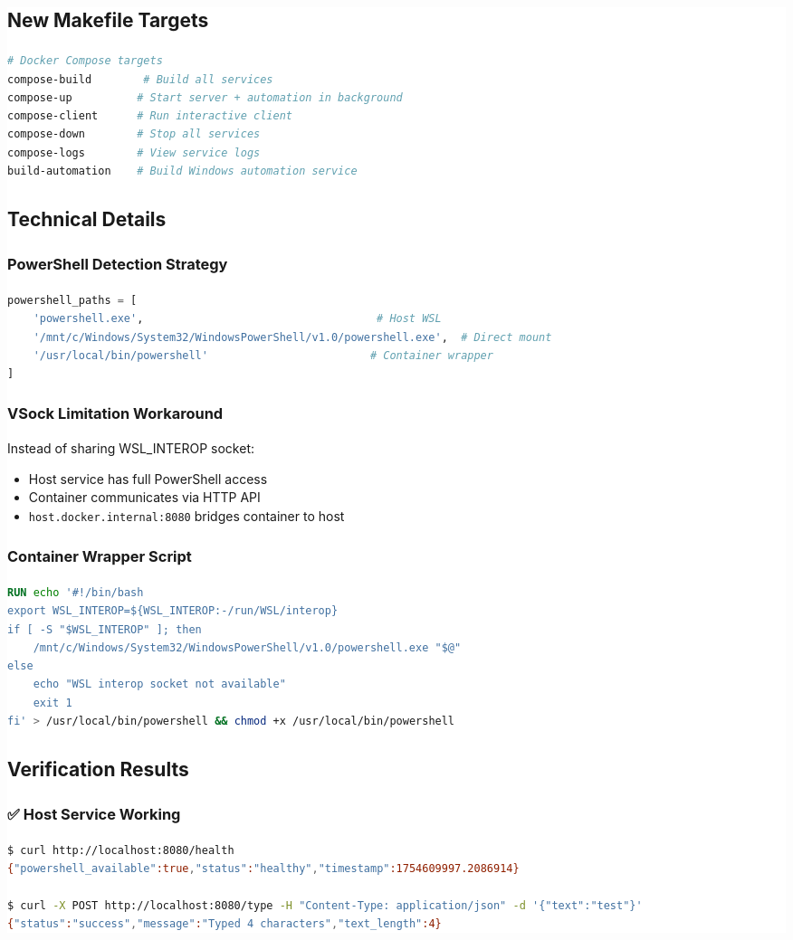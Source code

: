## New Makefile Targets

```makefile
# Docker Compose targets
compose-build        # Build all services
compose-up          # Start server + automation in background  
compose-client      # Run interactive client
compose-down        # Stop all services
compose-logs        # View service logs
build-automation    # Build Windows automation service
```

## Technical Details

### PowerShell Detection Strategy
```python
powershell_paths = [
    'powershell.exe',                                    # Host WSL
    '/mnt/c/Windows/System32/WindowsPowerShell/v1.0/powershell.exe',  # Direct mount
    '/usr/local/bin/powershell'                         # Container wrapper
]
```

### VSock Limitation Workaround
Instead of sharing WSL_INTEROP socket:
- Host service has full PowerShell access
- Container communicates via HTTP API
- `host.docker.internal:8080` bridges container to host

### Container Wrapper Script
```dockerfile
RUN echo '#!/bin/bash
export WSL_INTEROP=${WSL_INTEROP:-/run/WSL/interop}
if [ -S "$WSL_INTEROP" ]; then
    /mnt/c/Windows/System32/WindowsPowerShell/v1.0/powershell.exe "$@"
else
    echo "WSL interop socket not available"
    exit 1
fi' > /usr/local/bin/powershell && chmod +x /usr/local/bin/powershell
```

## Verification Results

### ✅ Host Service Working
```bash
$ curl http://localhost:8080/health
{"powershell_available":true,"status":"healthy","timestamp":1754609997.2086914}

$ curl -X POST http://localhost:8080/type -H "Content-Type: application/json" -d '{"text":"test"}'
{"status":"success","message":"Typed 4 characters","text_length":4}
```

